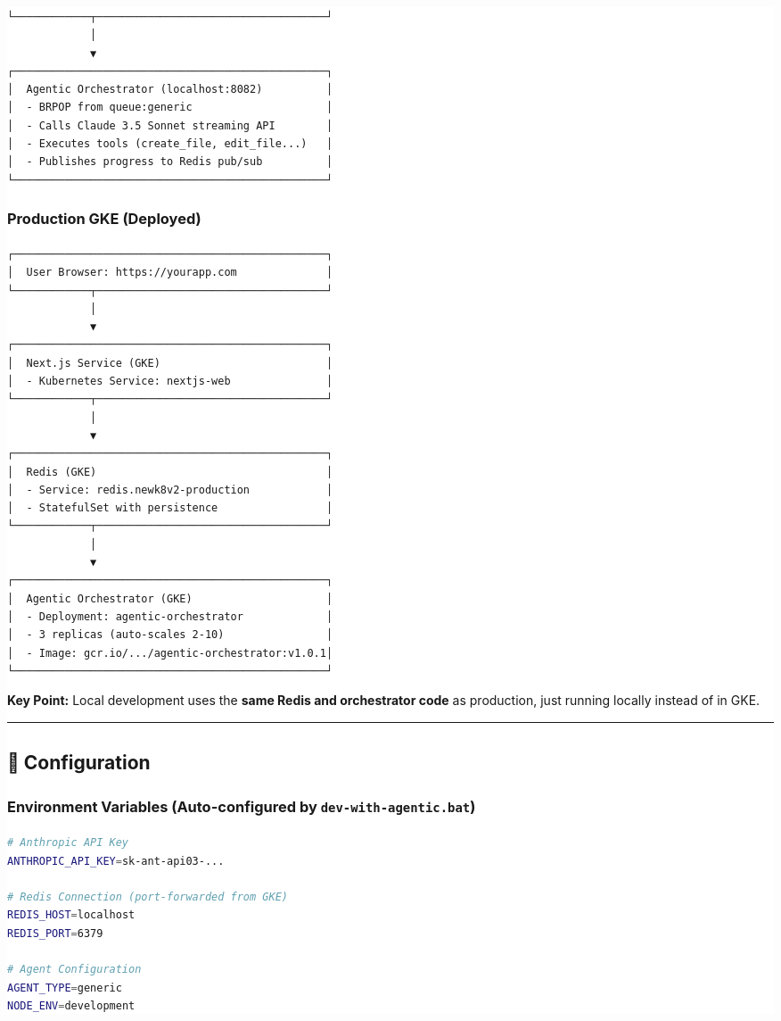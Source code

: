 ```
└────────────┬────────────────────────────────────┘
             │
             ▼
┌─────────────────────────────────────────────────┐
│  Agentic Orchestrator (localhost:8082)          │
│  - BRPOP from queue:generic                     │
│  - Calls Claude 3.5 Sonnet streaming API        │
│  - Executes tools (create_file, edit_file...)   │
│  - Publishes progress to Redis pub/sub          │
└─────────────────────────────────────────────────┘
```

### Production GKE (Deployed)
```
┌─────────────────────────────────────────────────┐
│  User Browser: https://yourapp.com              │
└────────────┬────────────────────────────────────┘
             │
             ▼
┌─────────────────────────────────────────────────┐
│  Next.js Service (GKE)                          │
│  - Kubernetes Service: nextjs-web               │
└────────────┬────────────────────────────────────┘
             │
             ▼
┌─────────────────────────────────────────────────┐
│  Redis (GKE)                                    │
│  - Service: redis.newk8v2-production            │
│  - StatefulSet with persistence                 │
└────────────┬────────────────────────────────────┘
             │
             ▼
┌─────────────────────────────────────────────────┐
│  Agentic Orchestrator (GKE)                     │
│  - Deployment: agentic-orchestrator             │
│  - 3 replicas (auto-scales 2-10)                │
│  - Image: gcr.io/.../agentic-orchestrator:v1.0.1│
└─────────────────────────────────────────────────┘
```

**Key Point:** Local development uses the **same Redis and orchestrator code** as production, just running locally instead of in GKE.

---

## 🔧 Configuration

### Environment Variables (Auto-configured by `dev-with-agentic.bat`)

```bash
# Anthropic API Key
ANTHROPIC_API_KEY=sk-ant-api03-...

# Redis Connection (port-forwarded from GKE)
REDIS_HOST=localhost
REDIS_PORT=6379

# Agent Configuration
AGENT_TYPE=generic
NODE_ENV=development
```
